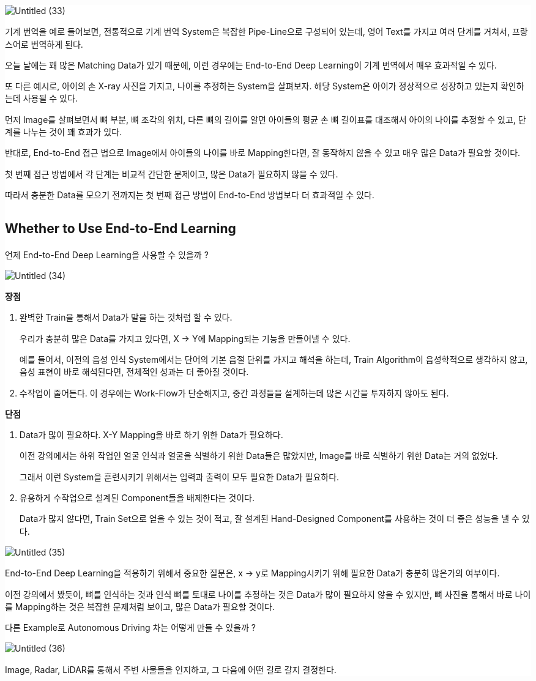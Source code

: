 ![Untitled (33)](https://github.com/user-attachments/assets/e2cd4c3b-b9e6-44e4-8c22-fd65dfa4438b)

기계 번역을 예로 들어보면, 전통적으로 기계 번역 System은 복잡한 Pipe-Line으로 구성되어 있는데, 영어 Text를 가지고 여러 단계를 거쳐서, 프랑스어로 번역하게 된다.

오늘 날에는 꽤 많은 Matching Data가 있기 때문에, 이런 경우에는 End-to-End Deep Learning이 기계 번역에서 매우 효과적일 수 있다.

또 다른 예시로, 아이의 손 X-ray 사진을 가지고, 나이를 추정하는 System을 살펴보자. 해당 System은 아이가 정상적으로 성장하고 있는지 확인하는데 사용될 수 있다.

먼저 Image를 살펴보면서 뼈 부분, 뼈 조각의 위치, 다른 뼈의 길이를 알면 아이들의 평균 손 뼈 길이표를 대조해서 아이의 나이를 추정할 수 있고, 단계를 나누는 것이 꽤 효과가 있다. 

반대로, End-to-End 접근 법으로 Image에서 아이들의 나이를 바로 Mapping한다면, 잘 동작하지 않을 수 있고 매우 많은 Data가 필요할 것이다. 

첫 번째 접근 방법에서 각 단계는 비교적 간단한 문제이고, 많은 Data가 필요하지 않을 수 있다. 

따라서 충분한 Data를 모으기 전까지는 첫 번째 접근 방법이 End-to-End 방법보다 더 효과적일 수 있다.

## **Whether to Use End-to-End Learning**

언제 End-to-End Deep Learning을 사용할 수 있을까 ? 

![Untitled (34)](https://github.com/user-attachments/assets/7021bb9e-d644-4ee7-ab3c-aee6de45a7f4)

**장점**

1. 완벽한 Train을 통해서 Data가 말을 하는 것처럼 할 수 있다. 
    
    우리가 충분히 많은 Data를 가지고 있다면, X → Y에 Mapping되는 기능을 만들어낼 수 있다. 
    
    예를 들어서, 이전의 음성 인식 System에서는 단어의 기본 음절 단위를 가지고 해석을 하는데, Train Algorithm이 음성학적으로 생각하지 않고, 음성 표현이 바로 해석된다면, 전체적인 성과는 더 좋아질 것이다.
    
2. 수작업이 줄어든다. 이 경우에는 Work-Flow가 단순해지고, 중간 과정들을 설계하는데 많은 시간을 투자하지 않아도 된다.

**단점**

1. Data가 많이 필요하다. X-Y Mapping을 바로 하기 위한 Data가 필요하다. 
    
    이전 강의에서는 하위 작업인 얼굴 인식과 얼굴을 식별하기 위한 Data들은 많았지만, Image를 바로 식별하기 위한 Data는 거의 없었다. 
    
    그래서 이런 System을 훈련시키기 위해서는 입력과 출력이 모두 필요한 Data가 필요하다.
    
2. 유용하게 수작업으로 설계된 Component들을 배제한다는 것이다. 
    
    Data가 많지 않다면, Train Set으로 얻을 수 있는 것이 적고, 잘 설계된 Hand-Designed Component를 사용하는 것이 더 좋은 성능을 낼 수 있다.
    
![Untitled (35)](https://github.com/user-attachments/assets/4fa87f86-54ba-42c9-9e86-d7bb281ff9bb)

End-to-End Deep Learning을 적용하기 위해서 중요한 질문은, x → y로 Mapping시키기 위해 필요한 Data가 충분히 많은가의 여부이다. 

이전 강의에서 봤듯이, 뼈를 인식하는 것과 인식 뼈를 토대로 나이를 추정하는 것은 Data가 많이 필요하지 않을 수 있지만, 뼈 사진을 통해서 바로 나이를 Mapping하는 것은 복잡한 문제처럼 보이고, 많은 Data가 필요할 것이다. 

다른 Example로 Autonomous Driving 차는 어떻게 만들 수 있을까 ?

![Untitled (36)](https://github.com/user-attachments/assets/b42c6ded-7d5f-4b76-a6f2-c98862089ab2)

Image, Radar, LiDAR를 통해서 주변 사물들을 인지하고, 그 다음에 어떤 길로 갈지 결정한다. 
